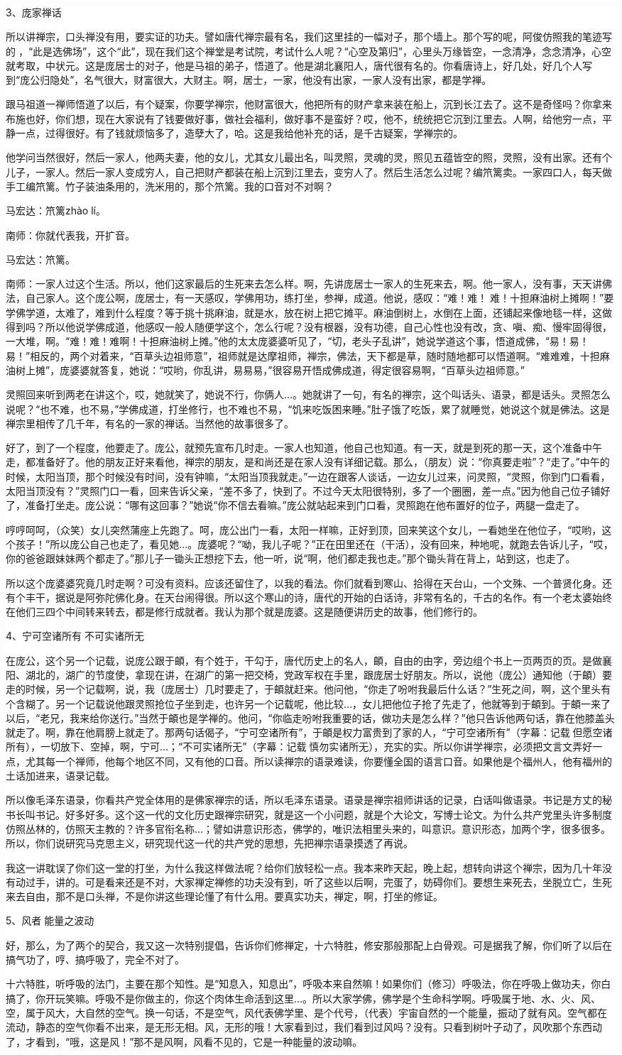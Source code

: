 3、庞家禅话

所以讲禅宗，口头禅没有用，要实证的功夫。譬如唐代禅宗最有名，我们这里挂的一幅对子，那个墙上。那个写的呢，阿俊仿照我的笔迹写的 ，“此是选佛场”，这个“此”，现在我们这个禅堂是考试院，考试什么人呢？“心空及第归”，心里头万缘皆空，一念清净，念念清净，心空就考取，中状元。这是庞居士的对子，他是马祖的弟子，悟道了。他是湖北襄阳人，唐代很有名的。你看唐诗上，好几处，好几个人写到“庞公归隐处”，名气很大，财富很大，大财主。啊，居士，一家，他没有出家，一家人没有出家，都是学禅。

跟马祖道一禅师悟道了以后，有个疑案，你要学禅宗，他财富很大，他把所有的财产拿来装在船上，沉到长江去了。这不是奇怪吗？你拿来布施也好，你们想，现在大家说有了钱要做好事，做社会福利，做好事不是蛮好？哎，他不，统统把它沉到江里去。人啊，给他穷一点，平静一点，过得很好。有了钱就烦恼多了，造孽大了，哈。这是我给他补充的话，是千古疑案，学禅宗的。

他学问当然很好，然后一家人，他两夫妻，他的女儿，尤其女儿最出名，叫灵照，灵魂的灵，照见五蕴皆空的照，灵照，没有出家。还有个儿子，一家人。然后一家人变成穷人，自己把财产都装在船上沉到江里去，变穷人了。然后生活怎么过呢？编笊篱卖。一家四口人，每天做手工编笊篱。竹子装油条用的，洗米用的，那个笊篱。我的口音对不对啊？

马宏达：笊篱zhào lí。

南师：你就代表我，开扩音。

马宏达：笊篱。

南师：一家人过这个生活。所以，他们这家最后的生死来去怎么样。啊，先讲庞居士一家人的生死来去，啊。他一家人，没有事，天天讲佛法，自己家人。这个庞公啊，庞居士，有一天感叹，学佛用功，练打坐，参禅，成道。他说，感叹：“难！难！ 难！十担麻油树上摊啊！”要学佛学道，太难了，难到什么程度？等于挑十挑麻油，就是水，放在树上把它摊平。麻油倒树上，水倒在上面，还铺起来像地毯一样，这做得到吗？所以他说学佛成道，他感叹一般人随便学这个，怎么行呢？没有根器，没有功德，自己心性也没有改，贪、嗔、痴、慢牢固得很，一大堆，啊。“难！难！难啊！十担麻油树上摊。”他的太太庞婆婆听见了，“切，老头子乱讲”，她说学道这个事，悟道成佛，“易！易！易！”相反的，两个对着来，“百草头边祖师意”，祖师就是达摩祖师，禅宗，佛法，天下都是草，随时随地都可以悟道啊。“难难难，十担麻油树上摊”，庞婆婆就答复，她说：“哎哟，你乱讲，易易易，”很容易开悟成佛成道，得定很容易啊，“百草头边祖师意。”

灵照回来听到两老在讲这个，哎，她就笑了，她说不行，你俩人…。她就讲了一句，有名的禅宗，这个叫话头、语录，都是话头。灵照怎么说呢？“也不难，也不易，”学佛成道，打坐修行，也不难也不易，“饥来吃饭困来睡。”肚子饿了吃饭，累了就睡觉，她说这个就是佛法。这是禅宗里相传了几千年，有名的一家的禅话。当然他的故事很多了。

好了，到了一个程度，他要走了。庞公，就预先宣布几时走。一家人也知道，他自己也知道。有一天，就是到死的那一天，这个准备中午走，都准备好了。他的朋友正好来看他，禅宗的朋友，是和尚还是在家人没有详细记载。那么，（朋友）说：“你真要走啦”？“走了。”中午的时候，太阳当顶，那个时候没有时间，没有钟嘛，“太阳当顶我就走。”一边在跟客人谈话，一边女儿过来，问灵照，“灵照，你到门口看看，太阳当顶没有？”灵照门口一看，回来告诉父亲，“差不多了，快到了。不过今天太阳很特别，多了一个圈圈，差一点。”因为他自己位子铺好了，准备打坐走。庞公说：“哪有这回事？”她说“你不信去看嘛。”庞公就站起来到门口看，灵照跑在他布置好的位子，两腿一盘走了。

哼哼呵呵，（众笑）女儿突然蒲座上先跑了。呵，庞公出门一看，太阳一样嘛，正好到顶，回来笑这个女儿，一看她坐在他位子，“哎哟，这个孩子！”所以庞公自己也走了，看见她…。庞婆呢？“呦，我儿子呢？”正在田里还在（干活），没有回来，种地呢，就跑去告诉儿子，“哎，你的爸爸跟妹妹两个都走了。”那儿子一锄头正想挖下去，他一听，说“啊，他们都走我也走。”那个锄头背在背上，站到这，也走了。

所以这个庞婆婆究竟几时走啊？可没有资料。应该还留住了，以我的看法。你们就看到寒山、拾得在天台山，一个文殊、一个普贤化身。还有个丰干，据说是阿弥陀佛化身。在天台闹得很。所以这个寒山的诗，唐代的开始的白话诗，非常有名的，千古的名作。有一个老太婆始终在他们三四个中间转来转去，都是修行成就者。我认为那个就是庞婆。这是随便讲历史的故事，他们修行的。

4、宁可空诸所有 不可实诸所无

在庞公，这个另一个记载，说庞公跟于頔，有个姓于，干勾于，唐代历史上的名人，頔，自由的由字，旁边组个书上一页两页的页。是做襄阳、湖北的，湖广的节度使，拿现在讲，在湖广的第一把交椅，党政军权在手里，跟庞居士好朋友。所以，说他（庞公）通知他（于頔）要走的时候，另一个记载啊，说，我（庞居士）几时要走了，于頔就赶来。他问他，“你走了吩咐我最后什么话？”生死之间，啊，这个里头有个含糊了。另一个记载说他跟灵照抢位子坐到走，也许另一个记载呢，他比较…，女儿把他位子抢了先走了，他就等到于頔到。于頔一来了以后，“老兄，我来给你送行。”当然于頔也是学禅的。他问，“你临走吩咐我重要的话，做功夫是怎么样？”他只告诉他两句话，靠在他膝盖头就走了。啊，靠在他肩膀上就走了。那两句话偈子，“宁可空诸所有”，于頔是权力富贵到了家的人，“宁可空诸所有”（字幕：记载 但愿空诸所有），一切放下、空掉，啊，宁可…；“不可实诸所无”（字幕：记载 慎勿实诸所无），充实的实。所以你讲学禅宗，必须把文言文弄好一点，尤其每一个禅师，他每个地区不同，又有他的口音。所以读禅宗的语录难读，你要懂全国的语言口音。如果他是个福州人，他有福州的土话加进来，语录记载。

所以像毛泽东语录，你看共产党全体用的是佛家禅宗的话，所以毛泽东语录。语录是禅宗祖师讲话的记录，白话叫做语录。书记是方丈的秘书长叫书记。好多好多。这个这一代的文化历史跟禅宗研究，就是这一个小问题，就是个大论文，写博士论文。为什么共产党里头许多制度仿照丛林的，仿照天主教的？许多官衔名称…；譬如讲意识形态，佛学的，唯识法相里头来的，叫意识。意识形态，加两个字，很多很多。所以，你们说研究马克思主义，研究现代这一代的共产党的思想，先把禅宗语录摸透了再说。

我这一讲耽误了你们这一堂的打坐，为什么我这样做法呢？给你们放轻松一点。我本来昨天起，晚上起，想转向讲这个禅宗，因为几十年没有动过手，讲的。可是看来还是不对，大家禅定禅修的功夫没有到，听了这些以后啊，完蛋了，妨碍你们。要想生来死去，坐脱立亡，生死来去自由，那不是口头禅，不是你讲这些理论懂了有什么用。要真实功夫，禅定，啊，打坐的修证。

5、风者 能量之波动

好，那么，为了两个的契合，我又这一次特别提倡，告诉你们修禅定，十六特胜，修安那般那配上白骨观。可是据我了解，你们听了以后在搞气功了，哼、搞呼吸了，完全不对了。

十六特胜，听呼吸的法门，主要在那个知性。是“知息入，知息出”，呼吸本来自然嘛！如果你们（修习）呼吸法，你在呼吸上做功夫，你白搞了，你开玩笑嘛。呼吸不是你做主的，你这个肉体生命活到这里…。所以大家学佛，佛学是个生命科学啊。呼吸属于地、水、火、风、空，属于风大，大自然的空气。换一句话，不是空气，风代表佛学里、是个代号，（代表）宇宙自然的一个能量，振动了就有风。空气都在流动，静态的空气你看不出来，是无形无相。风，无形的哦！大家看到过，我们看到过风吗？没有。只看到树叶子动了，风吹那个东西动了，才看到，“哦，这是风！”那不是风啊，风看不见的，它是一种能量的波动嘛。
